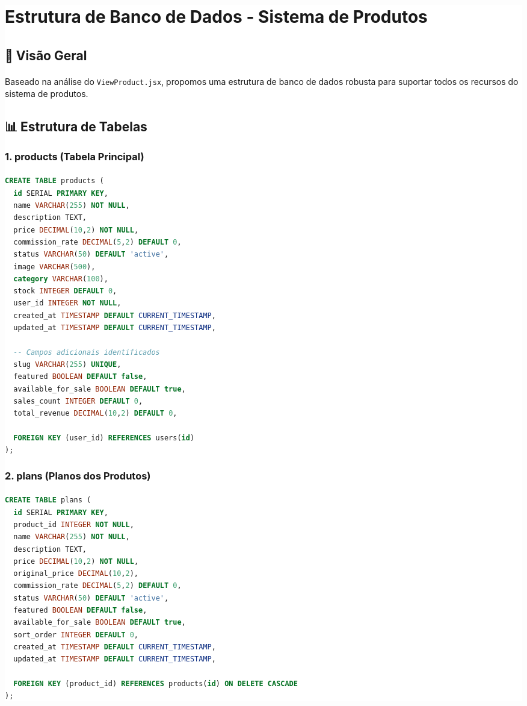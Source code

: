 # Estrutura de Banco de Dados - Sistema de Produtos

## 🎯 Visão Geral

Baseado na análise do `ViewProduct.jsx`, propomos uma estrutura de banco de dados robusta para suportar todos os recursos do sistema de produtos.

## 📊 Estrutura de Tabelas

### 1. **products** (Tabela Principal)
```sql
CREATE TABLE products (
  id SERIAL PRIMARY KEY,
  name VARCHAR(255) NOT NULL,
  description TEXT,
  price DECIMAL(10,2) NOT NULL,
  commission_rate DECIMAL(5,2) DEFAULT 0,
  status VARCHAR(50) DEFAULT 'active',
  image VARCHAR(500),
  category VARCHAR(100),
  stock INTEGER DEFAULT 0,
  user_id INTEGER NOT NULL,
  created_at TIMESTAMP DEFAULT CURRENT_TIMESTAMP,
  updated_at TIMESTAMP DEFAULT CURRENT_TIMESTAMP,
  
  -- Campos adicionais identificados
  slug VARCHAR(255) UNIQUE,
  featured BOOLEAN DEFAULT false,
  available_for_sale BOOLEAN DEFAULT true,
  sales_count INTEGER DEFAULT 0,
  total_revenue DECIMAL(10,2) DEFAULT 0,
  
  FOREIGN KEY (user_id) REFERENCES users(id)
);
```

### 2. **plans** (Planos dos Produtos)
```sql
CREATE TABLE plans (
  id SERIAL PRIMARY KEY,
  product_id INTEGER NOT NULL,
  name VARCHAR(255) NOT NULL,
  description TEXT,
  price DECIMAL(10,2) NOT NULL,
  original_price DECIMAL(10,2),
  commission_rate DECIMAL(5,2) DEFAULT 0,
  status VARCHAR(50) DEFAULT 'active',
  featured BOOLEAN DEFAULT false,
  available_for_sale BOOLEAN DEFAULT true,
  sort_order INTEGER DEFAULT 0,
  created_at TIMESTAMP DEFAULT CURRENT_TIMESTAMP,
  updated_at TIMESTAMP DEFAULT CURRENT_TIMESTAMP,
  
  FOREIGN KEY (product_id) REFERENCES products(id) ON DELETE CASCADE
);
```
